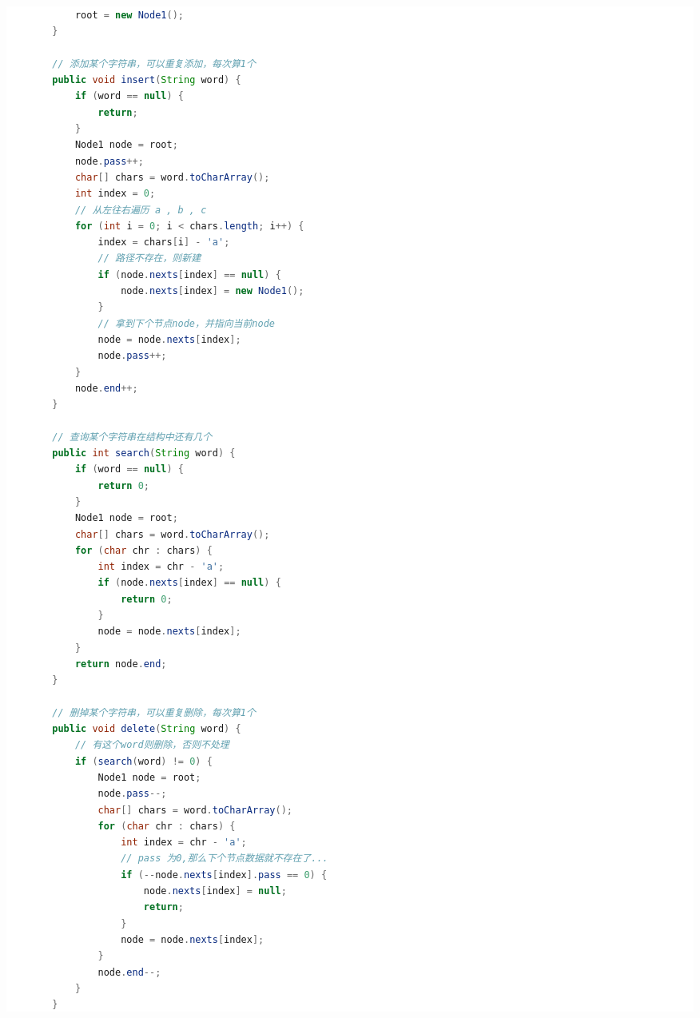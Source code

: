 ```java
            root = new Node1();
        }

        // 添加某个字符串，可以重复添加，每次算1个
        public void insert(String word) {
            if (word == null) {
                return;
            }
            Node1 node = root;
            node.pass++;
            char[] chars = word.toCharArray();
            int index = 0;
            // 从左往右遍历 a , b , c
            for (int i = 0; i < chars.length; i++) {
                index = chars[i] - 'a';
                // 路径不存在，则新建
                if (node.nexts[index] == null) {
                    node.nexts[index] = new Node1();
                }
                // 拿到下个节点node，并指向当前node
                node = node.nexts[index];
                node.pass++;
            }
            node.end++;
        }

        // 查询某个字符串在结构中还有几个
        public int search(String word) {
            if (word == null) {
                return 0;
            }
            Node1 node = root;
            char[] chars = word.toCharArray();
            for (char chr : chars) {
                int index = chr - 'a';
                if (node.nexts[index] == null) {
                    return 0;
                }
                node = node.nexts[index];
            }
            return node.end;
        }

        // 删掉某个字符串，可以重复删除，每次算1个
        public void delete(String word) {
            // 有这个word则删除，否则不处理
            if (search(word) != 0) {
                Node1 node = root;
                node.pass--;
                char[] chars = word.toCharArray();
                for (char chr : chars) {
                    int index = chr - 'a';
                    // pass 为0,那么下个节点数据就不存在了...
                    if (--node.nexts[index].pass == 0) {
                        node.nexts[index] = null;
                        return;
                    }
                    node = node.nexts[index];
                }
                node.end--;
            }
        }

```